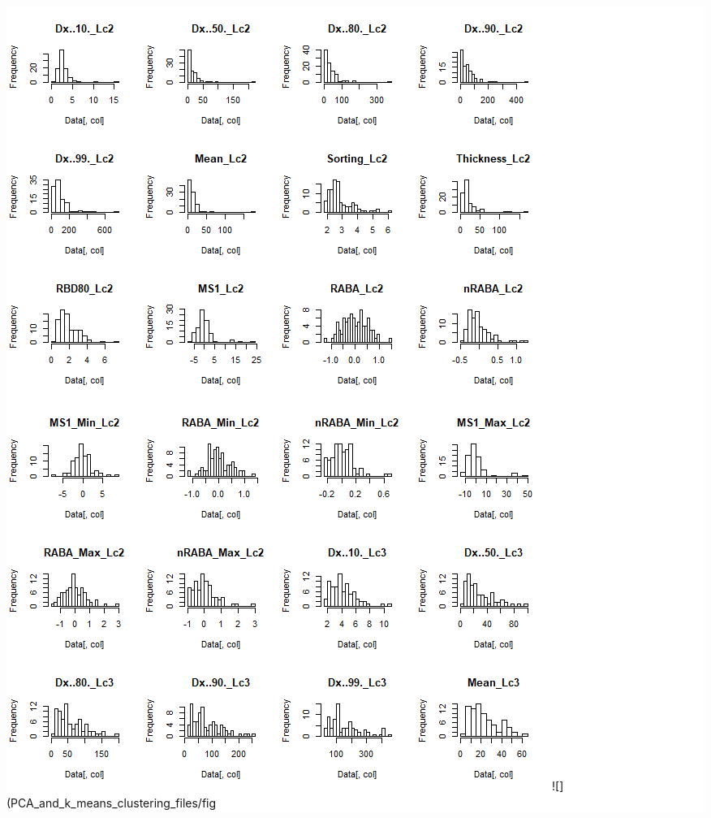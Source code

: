 ![](PCA_and_k_means_clustering_files/figure-markdown_github/unnamed-chunk-2-1.png)![](PCA_and_k_means_clustering_files/figure-markdown_github/unnamed-chunk-2-2.png)![](PCA_and_k_means_clustering_files/fig